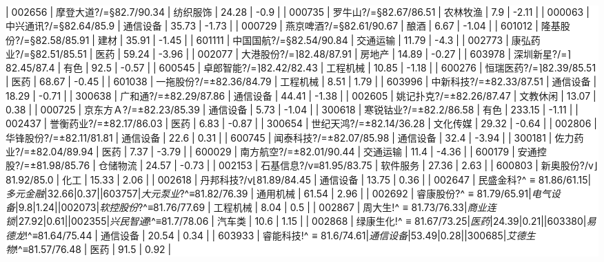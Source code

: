 | 002656 |  摩登大道?/=§82.7/90.34  |  纺织服饰  |   24.28   |  -0.9 |
| 000735 |  罗牛山?/=§82.67/86.51   |  农林牧渔  |    7.9    | -2.11 |
| 000063 |  中兴通讯?/=§82.64/85.9  |  通信设备  |   35.73   | -1.73 |
| 000729 | 燕京啤酒?/=§82.61/90.67  |    酿酒    |    6.67   | -1.04 |
| 601012 | 隆基股份?/=§82.58/85.91  |    建材    |   35.91   | -1.45 |
| 601111 | 中国国航?/=§82.54/90.84  |  交通运输  |   11.79   |  -4.3 |
| 002773 | 康弘药业?/=§82.51/85.51  |    医药    |   59.24   | -3.96 |
| 002077 | 大港股份?/=⌉82.48/87.91  |   房地产   |   14.89   | -0.27 |
| 603978 |  深圳新星?/=⌉82.45/87.4  |    有色    |    92.5   | -0.57 |
| 600545 | 卓郎智能?/=⌉82.42/82.43  |  工程机械  |   10.85   | -1.18 |
| 600276 | 恒瑞医药?/=⌉82.39/85.51  |    医药    |   68.67   | -0.45 |
| 601038 | 一拖股份?/=±82.36/84.79  |  工程机械  |    8.51   |  1.79 |
| 603996 | 中新科技?/=±82.33/87.51  |  通信设备  |   18.29   | -0.71 |
| 300638 |  广和通?/=±82.29/87.86   |  通信设备  |   44.41   | -1.38 |
| 002605 | 姚记扑克?/=±82.26/87.47  |  文教休闲  |   13.07   |  0.38 |
| 000725 | 京东方Ａ?/=±82.23/85.39  |  通信设备  |    5.73   | -1.04 |
| 300618 |  寒锐钴业?/=±82.2/86.58  |    有色    |   233.15  | -1.11 |
| 002437 | 誉衡药业?/=±82.17/86.03  |    医药    |    6.83   | -0.87 |
| 300654 | 世纪天鸿?/=±82.14/36.28  |  文化传媒  |   29.32   | -0.64 |
| 002806 | 华锋股份?/=±82.11/81.81  |  通信设备  |    22.6   |  0.31 |
| 600745 | 闻泰科技?/=±82.07/85.98  |  通信设备  |    32.4   | -3.94 |
| 300181 | 佐力药业?/=±82.04/89.94  |    医药    |    7.37   | -3.79 |
| 600029 | 南方航空?/=±82.01/90.44  |  交通运输  |    11.4   | -4.36 |
| 600179 | 安通控股?/=±81.98/85.76  |  仓储物流  |   24.57   | -0.73 |
| 002153 | 石基信息?/v≡81.95/83.75  |  软件服务  |   27.36   |  2.63 |
| 600803 |  新奥股份?/v⌋81.92/85.0  |    化工    |   15.33   |  2.06 |
| 002618 | 丹邦科技?/v⌊81.89/84.45  |  通信设备  |   13.75   |  0.36 |
| 002647 | 民盛金科?\^$≡81.86/61.15 |  多元金融  |   32.66   |  0.37 |
| 603757 | 大元泵业?\^$≡81.82/76.39 |  通用机械  |   61.54   |  2.96 |
| 002692 | 睿康股份?\^$≡81.79/65.91 |  电气设备  |    9.8    |  1.24 |
| 002073 | 软控股份?\^$≡81.76/77.69 |  工程机械  |    8.04   |  0.5  |
| 002867 |  周大生!\^$≡81.73/76.33  |  商业连锁  |   27.92   |  0.61 |
| 002355 | 兴民智通!\^$≡81.7/78.06  |   汽车类   |    10.6   |  1.15 |
| 002868 | 绿康生化!\^$≡81.67/73.25 |    医药    |   24.39   |  0.21 |
| 603380 |  易德龙!\^$≡81.64/75.44  |  通信设备  |   20.54   |  0.34 |
| 603933 | 睿能科技!\^$≡81.6/74.61  |  通信设备  |   53.49   |  0.28 |
| 300685 | 艾德生物!\^$≡81.57/76.48 |    医药    |    91.5   |  0.92 |
